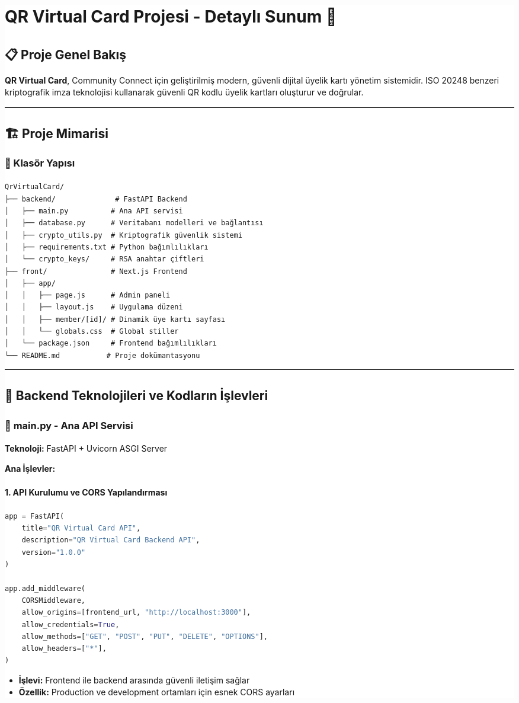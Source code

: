 # QR Virtual Card Projesi - Detaylı Sunum 🎴

## 📋 Proje Genel Bakış

**QR Virtual Card**, Community Connect için geliştirilmiş modern, güvenli dijital üyelik kartı yönetim sistemidir. ISO 20248 benzeri kriptografik imza teknolojisi kullanarak güvenli QR kodlu üyelik kartları oluşturur ve doğrular.

---

## 🏗️ Proje Mimarisi

### 📁 Klasör Yapısı
```
QrVirtualCard/
├── backend/              # FastAPI Backend
│   ├── main.py          # Ana API servisi
│   ├── database.py      # Veritabanı modelleri ve bağlantısı
│   ├── crypto_utils.py  # Kriptografik güvenlik sistemi
│   ├── requirements.txt # Python bağımlılıkları
│   └── crypto_keys/     # RSA anahtar çiftleri
├── front/               # Next.js Frontend
│   ├── app/
│   │   ├── page.js      # Admin paneli
│   │   ├── layout.js    # Uygulama düzeni
│   │   ├── member/[id]/ # Dinamik üye kartı sayfası
│   │   └── globals.css  # Global stiller
│   └── package.json     # Frontend bağımlılıkları
└── README.md           # Proje dokümantasyonu
```

---

## 🔧 Backend Teknolojileri ve Kodların İşlevleri

### 🎯 **main.py** - Ana API Servisi

**Teknoloji:** FastAPI + Uvicorn ASGI Server

**Ana İşlevler:**

#### 1. **API Kurulumu ve CORS Yapılandırması**
```python
app = FastAPI(
    title="QR Virtual Card API",
    description="QR Virtual Card Backend API",
    version="1.0.0"
)

app.add_middleware(
    CORSMiddleware,
    allow_origins=[frontend_url, "http://localhost:3000"],
    allow_credentials=True,
    allow_methods=["GET", "POST", "PUT", "DELETE", "OPTIONS"],
    allow_headers=["*"],
)
```
- **İşlevi:** Frontend ile backend arasında güvenli iletişim sağlar
- **Özellik:** Production ve development ortamları için esnek CORS ayarları
